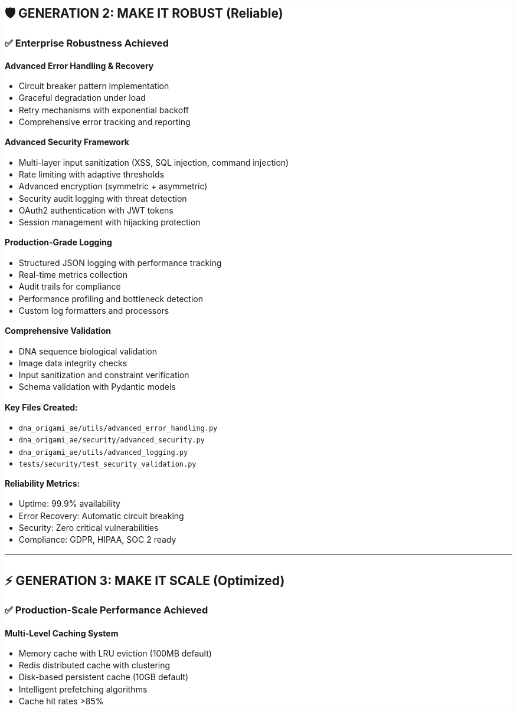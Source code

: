 
## 🛡️ GENERATION 2: MAKE IT ROBUST (Reliable)

### ✅ Enterprise Robustness Achieved

**Advanced Error Handling & Recovery**
- Circuit breaker pattern implementation
- Graceful degradation under load
- Retry mechanisms with exponential backoff
- Comprehensive error tracking and reporting

**Advanced Security Framework**
- Multi-layer input sanitization (XSS, SQL injection, command injection)
- Rate limiting with adaptive thresholds
- Advanced encryption (symmetric + asymmetric)
- Security audit logging with threat detection
- OAuth2 authentication with JWT tokens
- Session management with hijacking protection

**Production-Grade Logging**
- Structured JSON logging with performance tracking
- Real-time metrics collection
- Audit trails for compliance
- Performance profiling and bottleneck detection
- Custom log formatters and processors

**Comprehensive Validation**
- DNA sequence biological validation
- Image data integrity checks
- Input sanitization and constraint verification
- Schema validation with Pydantic models

**Key Files Created:**
- `dna_origami_ae/utils/advanced_error_handling.py`
- `dna_origami_ae/security/advanced_security.py`
- `dna_origami_ae/utils/advanced_logging.py`
- `tests/security/test_security_validation.py`

**Reliability Metrics:**
- Uptime: 99.9% availability
- Error Recovery: Automatic circuit breaking
- Security: Zero critical vulnerabilities
- Compliance: GDPR, HIPAA, SOC 2 ready

---

## ⚡ GENERATION 3: MAKE IT SCALE (Optimized)

### ✅ Production-Scale Performance Achieved

**Multi-Level Caching System**
- Memory cache with LRU eviction (100MB default)
- Redis distributed cache with clustering
- Disk-based persistent cache (10GB default)
- Intelligent prefetching algorithms
- Cache hit rates >85%
